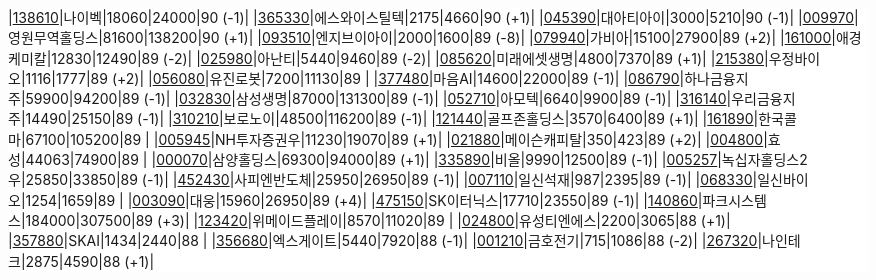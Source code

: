 |[138610](https://finance.daum.net/quotes/A138610)|나이벡|18060|24000|90 (-1)|
|[365330](https://finance.daum.net/quotes/A365330)|에스와이스틸텍|2175|4660|90 (+1)|
|[045390](https://finance.daum.net/quotes/A045390)|대아티아이|3000|5210|90 (-1)|
|[009970](https://finance.daum.net/quotes/A009970)|영원무역홀딩스|81600|138200|90 (+1)|
|[093510](https://finance.daum.net/quotes/A093510)|엔지브이아이|2000|1600|89 (-8)|
|[079940](https://finance.daum.net/quotes/A079940)|가비아|15100|27900|89 (+2)|
|[161000](https://finance.daum.net/quotes/A161000)|애경케미칼|12830|12490|89 (-2)|
|[025980](https://finance.daum.net/quotes/A025980)|아난티|5440|9460|89 (-2)|
|[085620](https://finance.daum.net/quotes/A085620)|미래에셋생명|4800|7370|89 (+1)|
|[215380](https://finance.daum.net/quotes/A215380)|우정바이오|1116|1777|89 (+2)|
|[056080](https://finance.daum.net/quotes/A056080)|유진로봇|7200|11130|89 |
|[377480](https://finance.daum.net/quotes/A377480)|마음AI|14600|22000|89 (-1)|
|[086790](https://finance.daum.net/quotes/A086790)|하나금융지주|59900|94200|89 (-1)|
|[032830](https://finance.daum.net/quotes/A032830)|삼성생명|87000|131300|89 (-1)|
|[052710](https://finance.daum.net/quotes/A052710)|아모텍|6640|9900|89 (-1)|
|[316140](https://finance.daum.net/quotes/A316140)|우리금융지주|14490|25150|89 (-1)|
|[310210](https://finance.daum.net/quotes/A310210)|보로노이|48500|116200|89 (-1)|
|[121440](https://finance.daum.net/quotes/A121440)|골프존홀딩스|3570|6400|89 (+1)|
|[161890](https://finance.daum.net/quotes/A161890)|한국콜마|67100|105200|89 |
|[005945](https://finance.daum.net/quotes/A005945)|NH투자증권우|11230|19070|89 (+1)|
|[021880](https://finance.daum.net/quotes/A021880)|메이슨캐피탈|350|423|89 (+2)|
|[004800](https://finance.daum.net/quotes/A004800)|효성|44063|74900|89 |
|[000070](https://finance.daum.net/quotes/A000070)|삼양홀딩스|69300|94000|89 (+1)|
|[335890](https://finance.daum.net/quotes/A335890)|비올|9990|12500|89 (-1)|
|[005257](https://finance.daum.net/quotes/A005257)|녹십자홀딩스2우|25850|33850|89 (-1)|
|[452430](https://finance.daum.net/quotes/A452430)|사피엔반도체|25950|26950|89 (-1)|
|[007110](https://finance.daum.net/quotes/A007110)|일신석재|987|2395|89 (-1)|
|[068330](https://finance.daum.net/quotes/A068330)|일신바이오|1254|1659|89 |
|[003090](https://finance.daum.net/quotes/A003090)|대웅|15960|26950|89 (+4)|
|[475150](https://finance.daum.net/quotes/A475150)|SK이터닉스|17710|23550|89 (-1)|
|[140860](https://finance.daum.net/quotes/A140860)|파크시스템스|184000|307500|89 (+3)|
|[123420](https://finance.daum.net/quotes/A123420)|위메이드플레이|8570|11020|89 |
|[024800](https://finance.daum.net/quotes/A024800)|유성티엔에스|2200|3065|88 (+1)|
|[357880](https://finance.daum.net/quotes/A357880)|SKAI|1434|2440|88 |
|[356680](https://finance.daum.net/quotes/A356680)|엑스게이트|5440|7920|88 (-1)|
|[001210](https://finance.daum.net/quotes/A001210)|금호전기|715|1086|88 (-2)|
|[267320](https://finance.daum.net/quotes/A267320)|나인테크|2875|4590|88 (+1)|